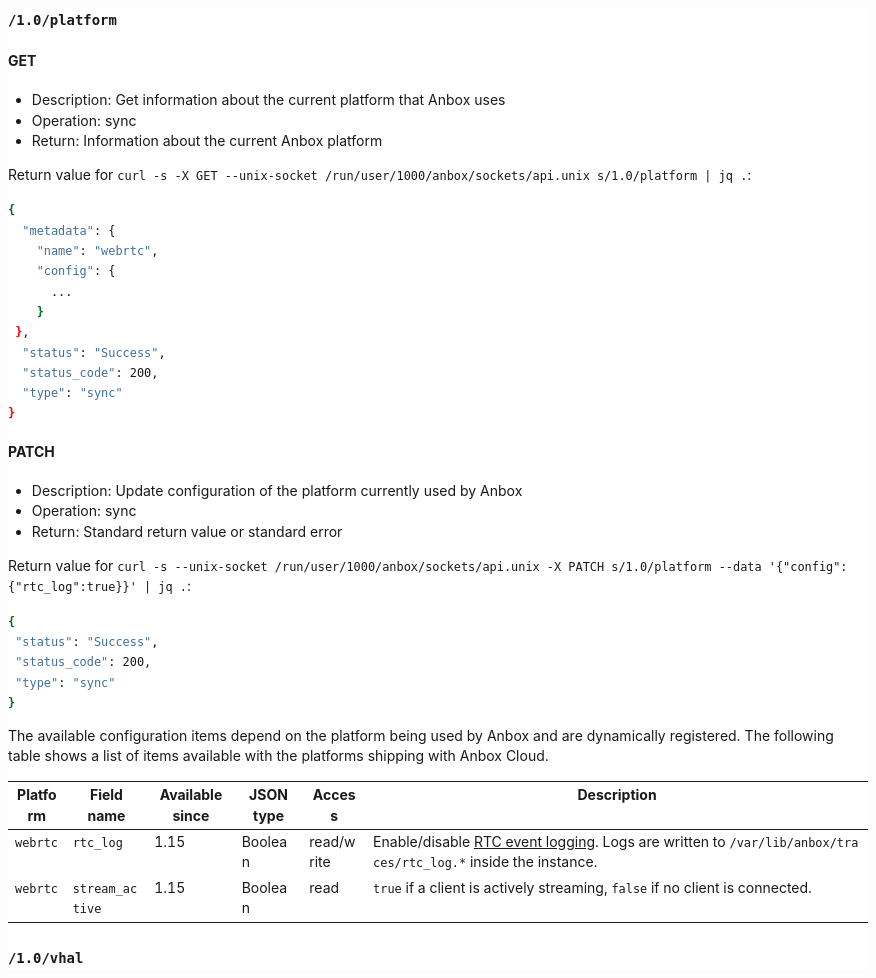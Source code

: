 <a name="heading--10platform"></a>
### `/1.0/platform`
#### GET

* Description: Get information about the current platform that Anbox uses
* Operation: sync
* Return: Information about the current Anbox platform

Return value for `curl -s -X GET --unix-socket /run/user/1000/anbox/sockets/api.unix s/1.0/platform | jq .`:

```bash
{
  "metadata": {
    "name": "webrtc",
    "config": {
      ...
    }
 },
  "status": "Success",
  "status_code": 200,
  "type": "sync"
}
```

#### PATCH
 * Description: Update configuration of the platform currently used by Anbox
 * Operation: sync
 * Return: Standard return value or standard error

Return value for `curl -s --unix-socket /run/user/1000/anbox/sockets/api.unix -X PATCH s/1.0/platform --data '{"config":{"rtc_log":true}}' | jq .`:

```bash
{
 "status": "Success",
 "status_code": 200,
 "type": "sync"
}
```

The available configuration items depend on the platform being used by Anbox and are dynamically registered. The following table shows a list of items available with the platforms shipping with Anbox Cloud.

Platform | Field name       | Available since   | JSON type | Access | Description        |
---------|------------------|-------------------|-----------|--------|--------------------|
`webrtc` | `rtc_log`         | 1.15 | Boolean   | read/write | Enable/disable [RTC event logging](https://webrtc.googlesource.com/src/+/lkgr/logging/g3doc/rtc_event_log.md). Logs are written to `/var/lib/anbox/traces/rtc_log.*` inside the instance. |
`webrtc` | `stream_active`   | 1.15 | Boolean   | read | `true` if a client is actively streaming, `false` if no client is connected. |


<a name="heading--10vhal"></a>
### `/1.0/vhal`
